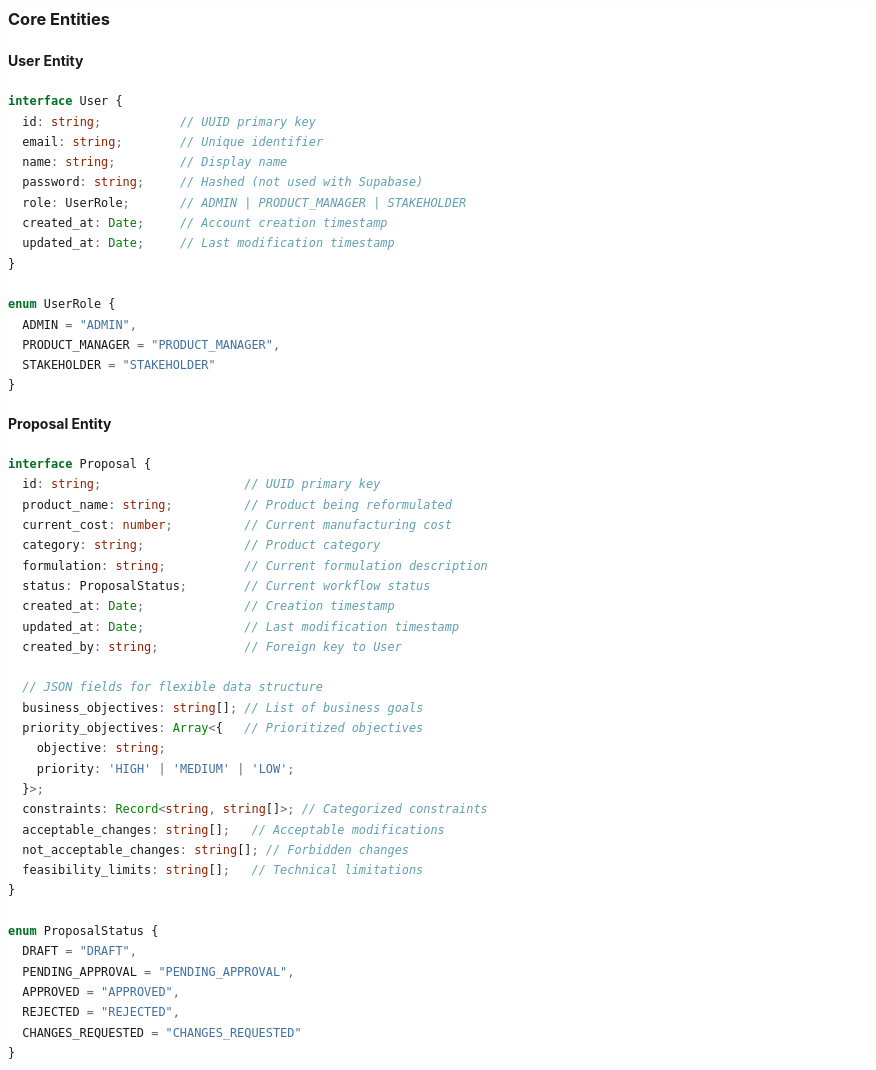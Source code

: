 ### Core Entities

#### User Entity
```typescript
interface User {
  id: string;           // UUID primary key
  email: string;        // Unique identifier
  name: string;         // Display name
  password: string;     // Hashed (not used with Supabase)
  role: UserRole;       // ADMIN | PRODUCT_MANAGER | STAKEHOLDER
  created_at: Date;     // Account creation timestamp
  updated_at: Date;     // Last modification timestamp
}

enum UserRole {
  ADMIN = "ADMIN",
  PRODUCT_MANAGER = "PRODUCT_MANAGER", 
  STAKEHOLDER = "STAKEHOLDER"
}
```

#### Proposal Entity
```typescript
interface Proposal {
  id: string;                    // UUID primary key
  product_name: string;          // Product being reformulated
  current_cost: number;          // Current manufacturing cost
  category: string;              // Product category
  formulation: string;           // Current formulation description
  status: ProposalStatus;        // Current workflow status
  created_at: Date;              // Creation timestamp
  updated_at: Date;              // Last modification timestamp
  created_by: string;            // Foreign key to User
  
  // JSON fields for flexible data structure
  business_objectives: string[]; // List of business goals
  priority_objectives: Array<{   // Prioritized objectives
    objective: string;
    priority: 'HIGH' | 'MEDIUM' | 'LOW';
  }>;
  constraints: Record<string, string[]>; // Categorized constraints
  acceptable_changes: string[];   // Acceptable modifications
  not_acceptable_changes: string[]; // Forbidden changes
  feasibility_limits: string[];   // Technical limitations
}

enum ProposalStatus {
  DRAFT = "DRAFT",
  PENDING_APPROVAL = "PENDING_APPROVAL",
  APPROVED = "APPROVED",
  REJECTED = "REJECTED",
  CHANGES_REQUESTED = "CHANGES_REQUESTED"
}
```
